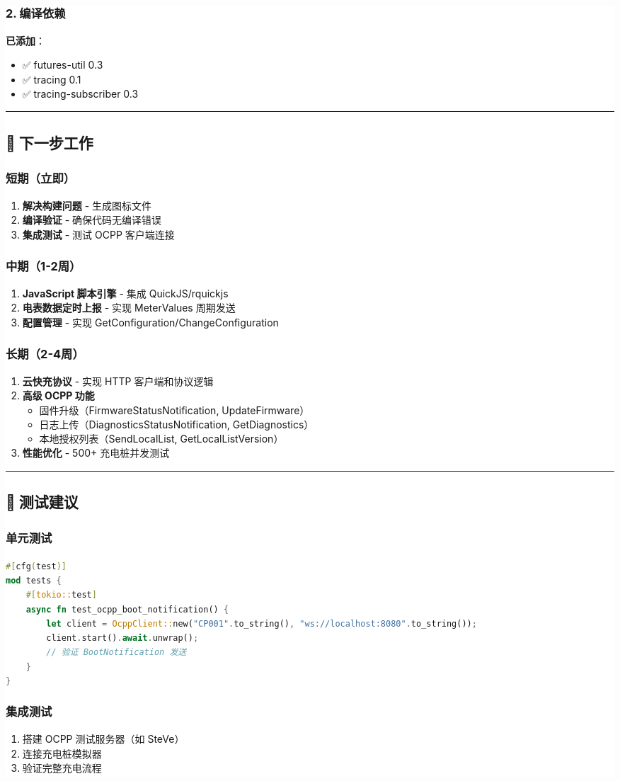 ### 2. 编译依赖
**已添加**：
- ✅ futures-util 0.3
- ✅ tracing 0.1
- ✅ tracing-subscriber 0.3

---

## 📝 下一步工作

### 短期（立即）
1. **解决构建问题** - 生成图标文件
2. **编译验证** - 确保代码无编译错误
3. **集成测试** - 测试 OCPP 客户端连接

### 中期（1-2周）
1. **JavaScript 脚本引擎** - 集成 QuickJS/rquickjs
2. **电表数据定时上报** - 实现 MeterValues 周期发送
3. **配置管理** - 实现 GetConfiguration/ChangeConfiguration

### 长期（2-4周）
1. **云快充协议** - 实现 HTTP 客户端和协议逻辑
2. **高级 OCPP 功能**
   - 固件升级（FirmwareStatusNotification, UpdateFirmware）
   - 日志上传（DiagnosticsStatusNotification, GetDiagnostics）
   - 本地授权列表（SendLocalList, GetLocalListVersion）
3. **性能优化** - 500+ 充电桩并发测试

---

## 🧪 测试建议

### 单元测试
```rust
#[cfg(test)]
mod tests {
    #[tokio::test]
    async fn test_ocpp_boot_notification() {
        let client = OcppClient::new("CP001".to_string(), "ws://localhost:8080".to_string());
        client.start().await.unwrap();
        // 验证 BootNotification 发送
    }
}
```

### 集成测试
1. 搭建 OCPP 测试服务器（如 SteVe）
2. 连接充电桩模拟器
3. 验证完整充电流程
